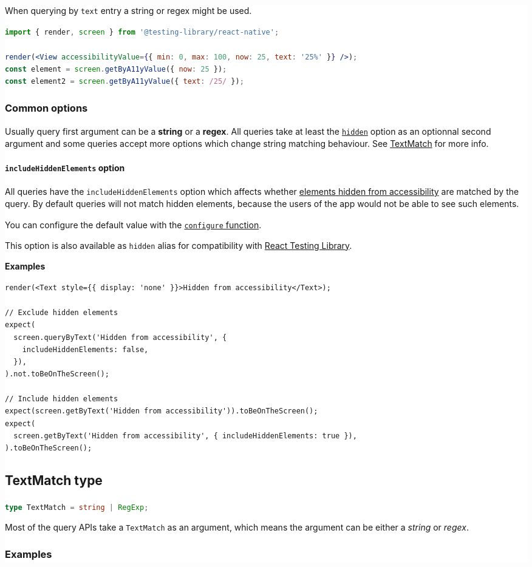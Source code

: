 When querying by `text` entry a string or regex might be used.

```jsx
import { render, screen } from '@testing-library/react-native';

render(<View accessibilityValue={{ min: 0, max: 100, now: 25, text: '25%' }} />);
const element = screen.getByA11yValue({ now: 25 });
const element2 = screen.getByA11yValue({ text: /25/ });
```

### Common options

Usually query first argument can be a **string** or a **regex**. All queries take at least the [`hidden`](#hidden-option) option as an optionnal second argument and some queries accept more options which change string matching behaviour. See [TextMatch](#textmatch) for more info.

#### `includeHiddenElements` option

All queries have the `includeHiddenElements` option which affects whether [elements hidden from accessibility](other#ishiddenfromaccessibility) are matched by the query. By default queries will not match hidden elements, because the users of the app would not be able to see such elements.

You can configure the default value with the [`configure` function](other#configure).

This option is also available as `hidden` alias for compatibility with [React Testing Library](https://testing-library.com/docs/queries/byrole#hidden).

**Examples**

```tsx
render(<Text style={{ display: 'none' }}>Hidden from accessibility</Text>);

// Exclude hidden elements
expect(
  screen.queryByText('Hidden from accessibility', {
    includeHiddenElements: false,
  }),
).not.toBeOnTheScreen();

// Include hidden elements
expect(screen.getByText('Hidden from accessibility')).toBeOnTheScreen();
expect(
  screen.getByText('Hidden from accessibility', { includeHiddenElements: true }),
).toBeOnTheScreen();
```

## TextMatch type

```ts
type TextMatch = string | RegExp;
```

Most of the query APIs take a `TextMatch` as an argument, which means the argument can be either a _string_ or _regex_.

### Examples

